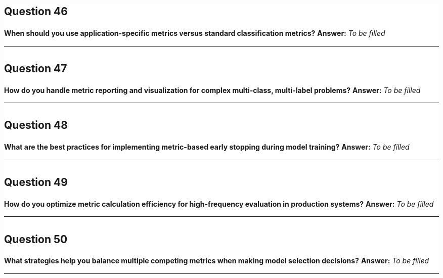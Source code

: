 ## Question 46
**When should you use application-specific metrics versus standard classification metrics?**
**Answer:** _To be filled_

---

## Question 47
**How do you handle metric reporting and visualization for complex multi-class, multi-label problems?**
**Answer:** _To be filled_

---

## Question 48
**What are the best practices for implementing metric-based early stopping during model training?**
**Answer:** _To be filled_

---

## Question 49
**How do you optimize metric calculation efficiency for high-frequency evaluation in production systems?**
**Answer:** _To be filled_

---

## Question 50
**What strategies help you balance multiple competing metrics when making model selection decisions?**
**Answer:** _To be filled_

---
